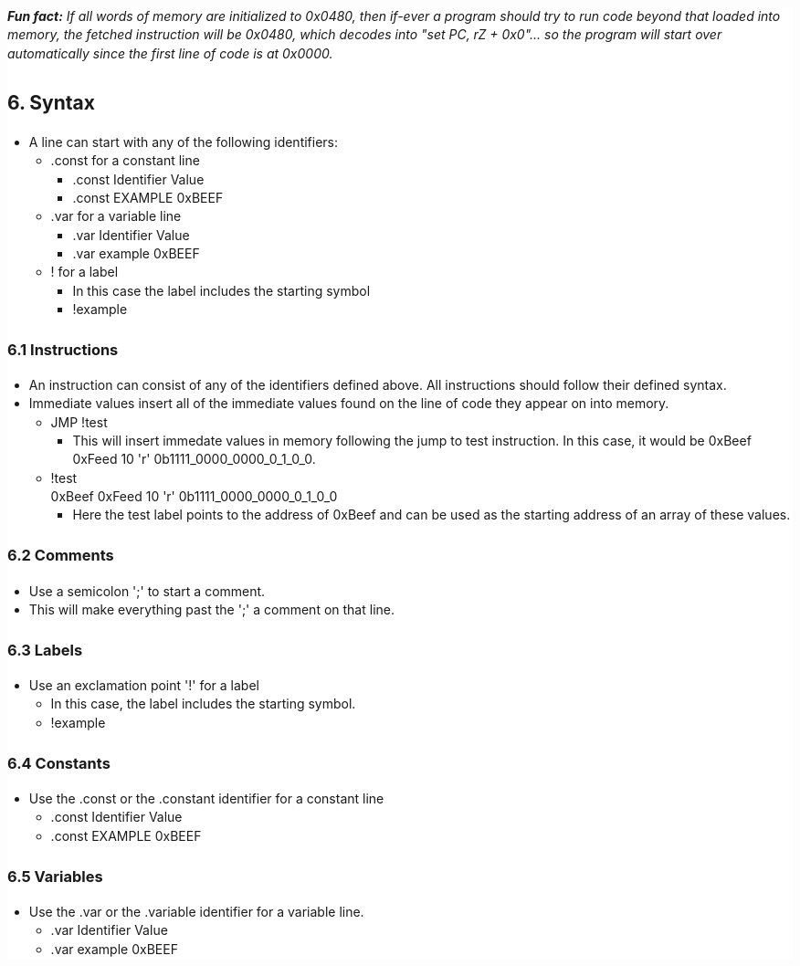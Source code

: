<a/>

***Fun fact:** If all words of memory are initialized to 0x0480, then if-ever a program should try to run code beyond that loaded into memory, the fetched instruction will be 0x0480, which decodes into "set PC, rZ + 0x0"... so the program will start over automatically since the first line of code is at 0x0000.​*

<a name="syn">

## 6. Syntax
-   A line can start with any of the following identifiers:
    -   .const for a constant line
        -   .const  Identifier  Value
        -   .const EXAMPLE 0xBEEF
    -   .var for a variable line
        -   .var Identifier Value
        -   .var example 0xBEEF
    -   ! for a label
        -   In this case the label includes the starting symbol
        -   !example
### 6.1 Instructions
-   An instruction can consist of any of the identifiers defined above. All instructions should follow their defined syntax.
-   Immediate values insert all of the immediate values found on the line of code they appear on into memory.
    -   JMP !test
        -   This will insert immedate values in memory following the jump to test instruction. In this case, it would be 0xBeef 0xFeed 10 'r' 0b1111_0000_0000_0_1_0_0.
    -   !test  
            0xBeef 0xFeed 10  'r' 0b1111_0000_0000_0_1_0_0
        -   Here the test label points to the address of 0xBeef and can be used as the starting address of an array of these values.
### 6.2 Comments
-   Use a semicolon ';' to start a comment.
-   This will make everything past the ';' a comment on that line.
### 6.3 Labels
-   Use an exclamation point '!' for a label
    -   In this case, the label includes the starting symbol.
    -   !example
### 6.4 Constants
-   Use the .const or the .constant identifier for a constant line
    -   .const  Identifier  Value
    -   .const EXAMPLE 0xBEEF
### 6.5 Variables
-   Use the .var or the .variable identifier for a variable line.
    -   .var Identifier Value
    -   .var example 0xBEEF
